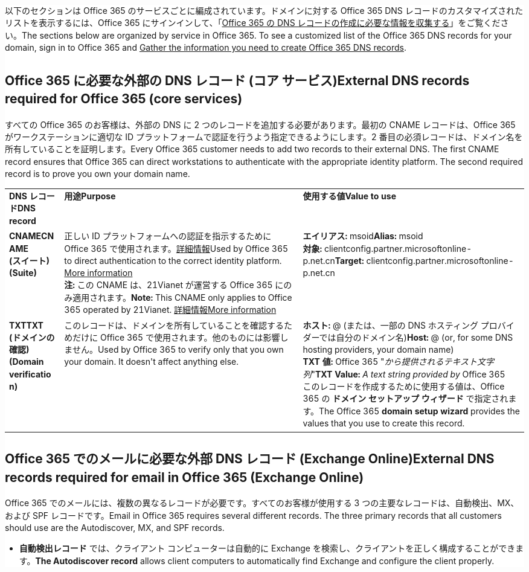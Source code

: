 <span data-ttu-id="3fc31-p105">以下のセクションは Office 365 のサービスごとに編成されています。ドメインに対する Office 365 DNS レコードのカスタマイズされたリストを表示するには、Office 365 にサインインして、「[Office 365 の DNS レコードの作成に必要な情報を収集する](https://support.office.com/article/77f90d4a-dc7f-4f09-8972-c1b03ea85a67)」をご覧ください。</span><span class="sxs-lookup"><span data-stu-id="3fc31-p105">The sections below are organized by service in Office 365. To see a customized list of the Office 365 DNS records for your domain, sign in to Office 365 and [Gather the information you need to create Office 365 DNS records](https://support.office.com/article/77f90d4a-dc7f-4f09-8972-c1b03ea85a67).</span></span>
  
## <a name="external-dns-records-required-for-office-365-core-services"></a><span data-ttu-id="3fc31-119">Office 365 に必要な外部の DNS レコード (コア サービス)</span><span class="sxs-lookup"><span data-stu-id="3fc31-119">External DNS records required for Office 365 (core services)</span></span>
<span data-ttu-id="3fc31-120"><a name="BKMK_ReqdCore"> </a></span><span class="sxs-lookup"><span data-stu-id="3fc31-120"><a name="BKMK_ReqdCore"> </a></span></span>

<span data-ttu-id="3fc31-p106">すべての Office 365 のお客様は、外部の DNS に 2 つのレコードを追加する必要があります。最初の CNAME レコードは、Office 365 がワークステーションに適切な ID プラットフォームで認証を行うよう指定できるようにします。2 番目の必須レコードは、ドメイン名を所有していることを証明します。</span><span class="sxs-lookup"><span data-stu-id="3fc31-p106">Every Office 365 customer needs to add two records to their external DNS. The first CNAME record ensures that Office 365 can direct workstations to authenticate with the appropriate identity platform. The second required record is to prove you own your domain name.</span></span>
  
||||
|:-----|:-----|:-----|
|<span data-ttu-id="3fc31-124">**DNS レコード**</span><span class="sxs-lookup"><span data-stu-id="3fc31-124">**DNS record**</span></span> <br/> |<span data-ttu-id="3fc31-125">**用途**</span><span class="sxs-lookup"><span data-stu-id="3fc31-125">**Purpose**</span></span> <br/> |<span data-ttu-id="3fc31-126">**使用する値**</span><span class="sxs-lookup"><span data-stu-id="3fc31-126">**Value to use**</span></span> <br/> |
|<span data-ttu-id="3fc31-127">**CNAME**</span><span class="sxs-lookup"><span data-stu-id="3fc31-127">**CNAME**</span></span> <br/> <span data-ttu-id="3fc31-128">**(スイート)**</span><span class="sxs-lookup"><span data-stu-id="3fc31-128">**(Suite)**</span></span> <br/> |<span data-ttu-id="3fc31-p107">正しい ID プラットフォームへの認証を指示するために Office 365 で使用されます。[詳細情報](../admin/services-in-china/purpose-of-cname.md?viewFallbackFrom=o365-worldwide)</span><span class="sxs-lookup"><span data-stu-id="3fc31-p107">Used by Office 365 to direct authentication to the correct identity platform. [More information](../admin/services-in-china/purpose-of-cname.md?viewFallbackFrom=o365-worldwide)</span></span> <br/> <span data-ttu-id="3fc31-131">**注:** この CNAME は、21Vianet が運営する Office 365 にのみ適用されます。</span><span class="sxs-lookup"><span data-stu-id="3fc31-131">**Note:** This CNAME only applies to Office 365 operated by 21Vianet.</span></span> [<span data-ttu-id="3fc31-132">詳細情報</span><span class="sxs-lookup"><span data-stu-id="3fc31-132">More information</span></span>](/office365/servicedescriptions/office-365-platform-service-description/office-365-operated-by-21vianet)  |<span data-ttu-id="3fc31-133">**エイリアス:** msoid</span><span class="sxs-lookup"><span data-stu-id="3fc31-133">**Alias:** msoid</span></span>  <br/> <span data-ttu-id="3fc31-134">**対象:** clientconfig.partner.microsoftonline-p.net.cn</span><span class="sxs-lookup"><span data-stu-id="3fc31-134">**Target:** clientconfig.partner.microsoftonline-p.net.cn</span></span>  <br/> |
|<span data-ttu-id="3fc31-135">**TXT**</span><span class="sxs-lookup"><span data-stu-id="3fc31-135">**TXT**</span></span> <br/> <span data-ttu-id="3fc31-136">**(ドメインの確認)**</span><span class="sxs-lookup"><span data-stu-id="3fc31-136">**(Domain verification)**</span></span> <br/> |<span data-ttu-id="3fc31-p109">このレコードは、ドメインを所有していることを確認するためだけに Office 365 で使用されます。他のものには影響しません。</span><span class="sxs-lookup"><span data-stu-id="3fc31-p109">Used by Office 365 to verify only that you own your domain. It doesn't affect anything else.</span></span>  <br/> |<span data-ttu-id="3fc31-139">**ホスト:** @ (または、一部の DNS ホスティング プロバイダーでは自分のドメイン名)</span><span class="sxs-lookup"><span data-stu-id="3fc31-139">**Host:** @ (or, for some DNS hosting providers, your domain name)</span></span>  <br/> <span data-ttu-id="3fc31-140">**TXT 値:** Office 365 "_から提供されるテキスト文字列_"</span><span class="sxs-lookup"><span data-stu-id="3fc31-140">**TXT Value:** _A text string provided by_ Office 365</span></span>  <br/> <span data-ttu-id="3fc31-141">このレコードを作成するために使用する値は、Office 365 の **ドメイン セットアップ ウィザード** で指定されます。</span><span class="sxs-lookup"><span data-stu-id="3fc31-141">The Office 365 **domain setup wizard** provides the values that you use to create this record.</span></span>  <br/> |


## <a name="external-dns-records-required-for-email-in-office-365-exchange-online"></a><span data-ttu-id="3fc31-142">Office 365 でのメールに必要な外部 DNS レコード (Exchange Online)</span><span class="sxs-lookup"><span data-stu-id="3fc31-142">External DNS records required for email in Office 365 (Exchange Online)</span></span>
<span data-ttu-id="3fc31-143"><a name="BKMK_ReqdCore"> </a></span><span class="sxs-lookup"><span data-stu-id="3fc31-143"><a name="BKMK_ReqdCore"> </a></span></span>

<span data-ttu-id="3fc31-p110">Office 365 でのメールには、複数の異なるレコードが必要です。すべてのお客様が使用する 3 つの主要なレコードは、自動検出、MX、および SPF レコードです。</span><span class="sxs-lookup"><span data-stu-id="3fc31-p110">Email in Office 365 requires several different records. The three primary records that all customers should use are the Autodiscover, MX, and SPF records.</span></span>
  
- <span data-ttu-id="3fc31-146">**自動検出レコード** では、クライアント コンピューターは自動的に Exchange を検索し、クライアントを正しく構成することができます。</span><span class="sxs-lookup"><span data-stu-id="3fc31-146">**The Autodiscover record** allows client computers to automatically find Exchange and configure the client properly.</span></span>
